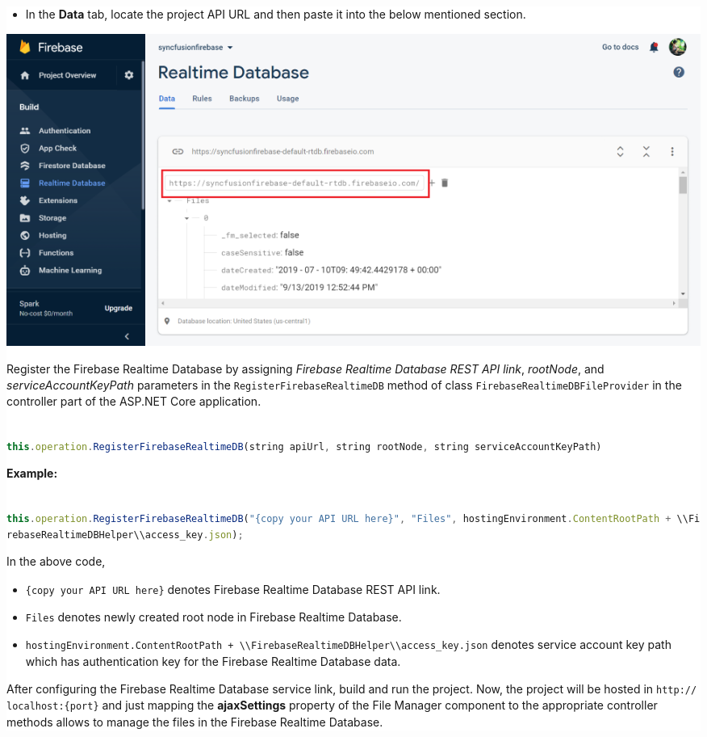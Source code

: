 * In the **Data** tab, locate the project API URL and then paste it into the below mentioned section.

![api_url](images/api_url.png)

Register the Firebase Realtime Database by assigning *Firebase Realtime Database REST API link*, *rootNode*, and *serviceAccountKeyPath* parameters in the `RegisterFirebaseRealtimeDB` method of class `FirebaseRealtimeDBFileProvider` in the controller part of the ASP.NET Core application.

```typescript

this.operation.RegisterFirebaseRealtimeDB(string apiUrl, string rootNode, string serviceAccountKeyPath)

```

**Example:**

```typescript

this.operation.RegisterFirebaseRealtimeDB("{copy your API URL here}", "Files", hostingEnvironment.ContentRootPath + \\FirebaseRealtimeDBHelper\\access_key.json);

```

In the above code,

* `{copy your API URL here}` denotes Firebase Realtime Database REST API link.

* `Files` denotes newly created root node in Firebase Realtime  Database.

* `hostingEnvironment.ContentRootPath + \\FirebaseRealtimeDBHelper\\access_key.json` denotes service account key path which has authentication key for the Firebase Realtime Database data.

After configuring the Firebase Realtime Database service link, build and run the project. Now, the project will be hosted in `http://localhost:{port}` and just mapping the **ajaxSettings** property of the File Manager component to the appropriate controller methods allows to manage the files in the Firebase Realtime Database.
